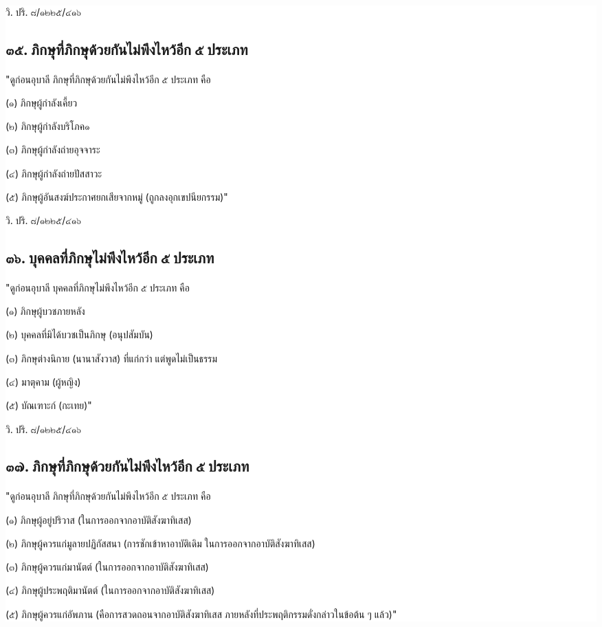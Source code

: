 <reference>วิ. ปริ. ๘/๑๒๒๕/๔๑๖</reference>

## ๓๕. ภิกษุที่ภิกษุด้วยกันไม่พึงไหว้อีก ๕ ประเภท

"ดูก่อนอุบาลี ภิกษุที่ภิกษุด้วยกันไม่พึงไหว้อีก ๕ ประเภท คือ

<list-item>

(๑) ภิกษุผู้กำลังเคี้ยว

(๒) ภิกษุผู้กำลังบริโภค๑

(๓) ภิกษุผู้กำลังถ่ายอุจจาระ

(๔) ภิกษุผู้กำลังถ่ายปัสสาวะ

(๕) ภิกษุผู้อันสงฆ์ประกาศยกเสียจากหมู่ (ถูกลงอุกเขปนียกรรม)"

</list-item>

<reference>วิ. ปริ. ๘/๑๒๒๕/๔๑๖</reference>

## ๓๖. บุคคลที่ภิกษุไม่พึงไหว้อีก ๕ ประเภท

"ดูก่อนอุบาลี บุคคลที่ภิกษุไม่พึงไหว้อีก ๕ ประเภท คือ

<list-item>

(๑) ภิกษุผู้บวชภายหลัง

(๒) บุคคลที่มิได้บวชเป็นภิกษุ (อนุปสัมบัน)

(๓) ภิกษุต่างนิกาย (นานาสังวาส) ที่แก่กว่า แต่พูดไม่เป็นธรรม

(๔) มาตุคาม (ผู้หญิง)

(๕) บัณเฑาะก์ (กะเทย)"

</list-item>

<reference>วิ. ปริ. ๘/๑๒๒๕/๔๑๖</reference>

## ๓๗. ภิกษุที่ภิกษุด้วยกันไม่พึงไหว้อีก ๕ ประเภท

"ดูก่อนอุบาลี ภิกษุที่ภิกษุด้วยกันไม่พึงไหว้อีก ๕ ประเภท คือ

<list-item>

(๑) ภิกษุผู้อยู่ปริวาส (ในการออกจากอาบัติสังฆาทิเสส)

(๒) ภิกษุผู้ควรแก่มูลายปฏิกัสสนา (การชักเข้าหาอาบัติเดิม ในการออกจากอาบัติสังฆาทิเสส)

(๓) ภิกษุผู้ควรแก่มานัตต์ (ในการออกจากอาบัติสังฆาทิเสส)

(๔) ภิกษุผู้ประพฤติมานัตต์ (ในการออกจากอาบัติสังฆาทิเสส)

(๕) ภิกษุผู้ควรแก่อัพภาน (คือการสวดถอนจากอาบัติสังฆาทิเสส ภายหลังที่ประพฤติกรรมดั่งกล่าวในข้อต้น ๆ แล้ว)"

</list-item>
